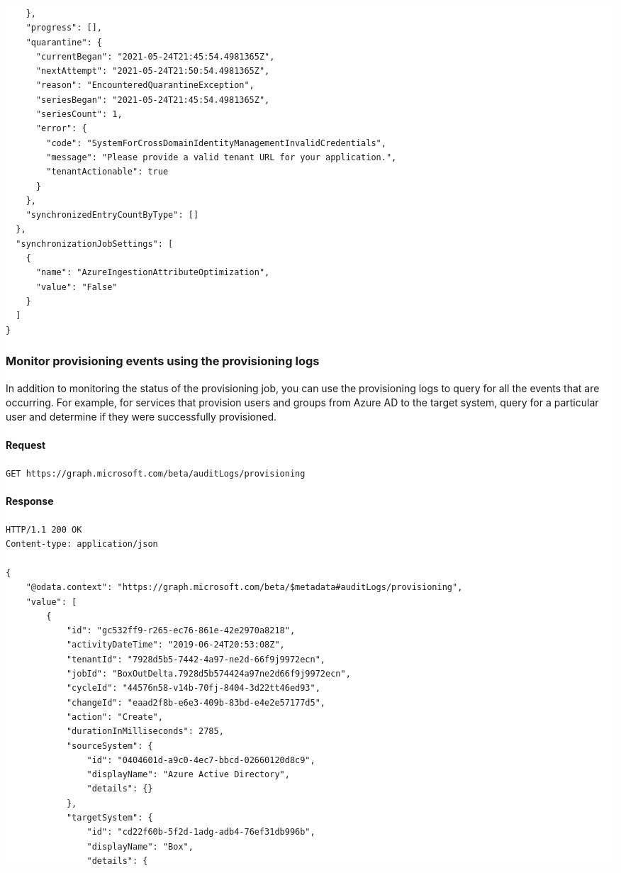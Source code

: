 ```http
    },
    "progress": [],
    "quarantine": {
      "currentBegan": "2021-05-24T21:45:54.4981365Z",
      "nextAttempt": "2021-05-24T21:50:54.4981365Z",
      "reason": "EncounteredQuarantineException",
      "seriesBegan": "2021-05-24T21:45:54.4981365Z",
      "seriesCount": 1,
      "error": {
        "code": "SystemForCrossDomainIdentityManagementInvalidCredentials",
        "message": "Please provide a valid tenant URL for your application.",
        "tenantActionable": true
      }
    },
    "synchronizedEntryCountByType": []
  },
  "synchronizationJobSettings": [
    {
      "name": "AzureIngestionAttributeOptimization",
      "value": "False"
    }
  ]
}
```

### Monitor provisioning events using the provisioning logs

In addition to monitoring the status of the provisioning job, you can use the provisioning logs to query for all the events that are occurring. For example, for services that provision users and groups from Azure AD to the target system, query for a particular user and determine if they were successfully provisioned.

#### Request

```http
GET https://graph.microsoft.com/beta/auditLogs/provisioning
```
#### Response

```http
HTTP/1.1 200 OK
Content-type: application/json

{
    "@odata.context": "https://graph.microsoft.com/beta/$metadata#auditLogs/provisioning",
    "value": [
        {
            "id": "gc532ff9-r265-ec76-861e-42e2970a8218",
            "activityDateTime": "2019-06-24T20:53:08Z",
            "tenantId": "7928d5b5-7442-4a97-ne2d-66f9j9972ecn",
            "jobId": "BoxOutDelta.7928d5b574424a97ne2d66f9j9972ecn",
            "cycleId": "44576n58-v14b-70fj-8404-3d22tt46ed93",
            "changeId": "eaad2f8b-e6e3-409b-83bd-e4e2e57177d5",
            "action": "Create",
            "durationInMilliseconds": 2785,
            "sourceSystem": {
                "id": "0404601d-a9c0-4ec7-bbcd-02660120d8c9",
                "displayName": "Azure Active Directory",
                "details": {}
            },
            "targetSystem": {
                "id": "cd22f60b-5f2d-1adg-adb4-76ef31db996b",
                "displayName": "Box",
                "details": {
```